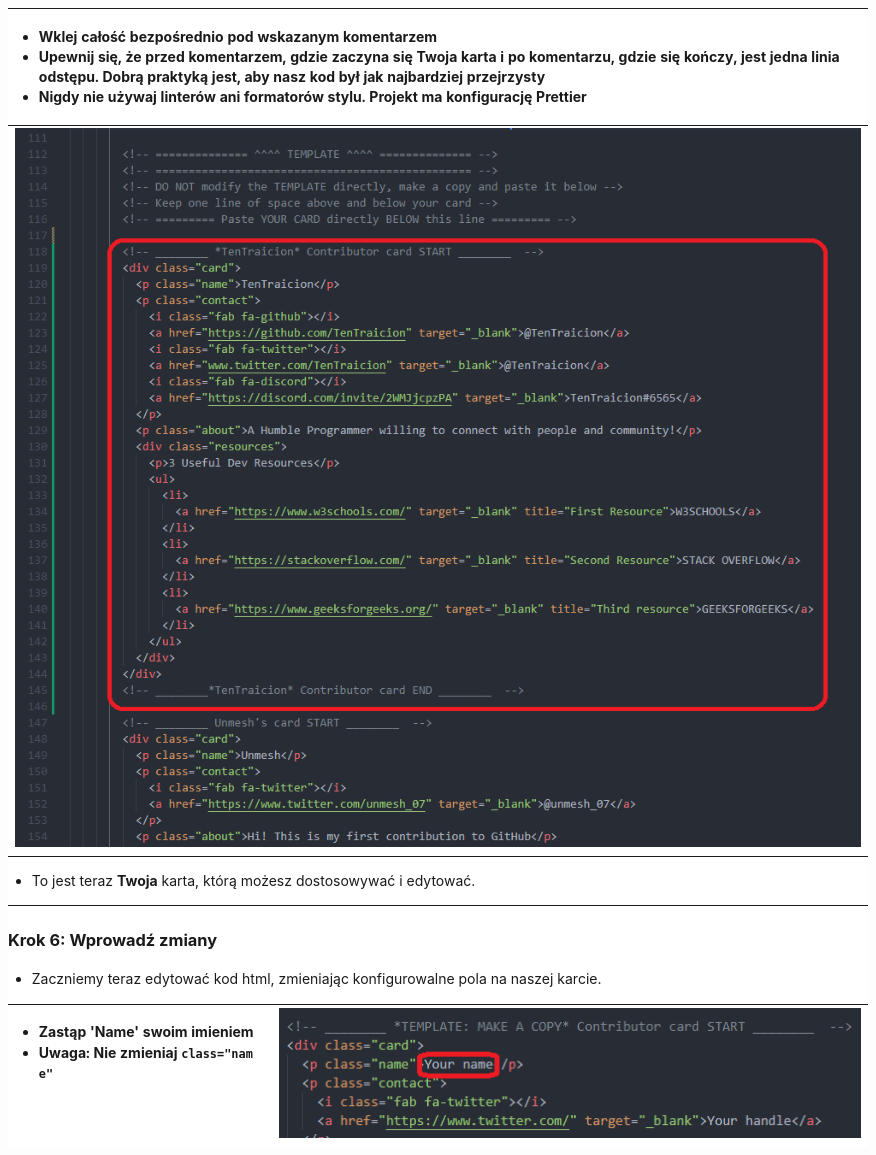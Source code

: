 | <ul><li>Wklej całość bezpośrednio pod wskazanym komentarzem</li><li>Upewnij się, że przed komentarzem, gdzie zaczyna się Twoja karta i po komentarzu, gdzie się kończy, jest jedna linia odstępu. Dobrą praktyką jest, aby nasz kod był jak najbardziej przejrzysty</li><li>Nigdy nie używaj linterów ani formatorów stylu. Projekt ma konfigurację Prettier</li></ul> |
| :--------------------------------------------------------------------------------------------------------------------------------------------------------------------------------------------------------------------------------------------------------------------------------------------------------------------------------------------------------------------- |
| ![Paste card template](readme-only/card-paste.PNG 'Paste below the indicated line')                                                                                                                                                                                                                                                                                    |

- To jest teraz **Twoja** karta, którą możesz dostosowywać i edytować.

---

### Krok 6: Wprowadź zmiany

- Zaczniemy teraz edytować kod html, zmieniając konfigurowalne pola na naszej karcie.

| <ul><li>Zastąp 'Name' swoim imieniem</li><li>Uwaga: Nie zmieniaj `class="name"`</li></ul> | ![Change name](readme-only/change-name.PNG 'Type your name') |
| :---------------------------------------------------------------------------------------- | -----------------------------------------------------------: |
